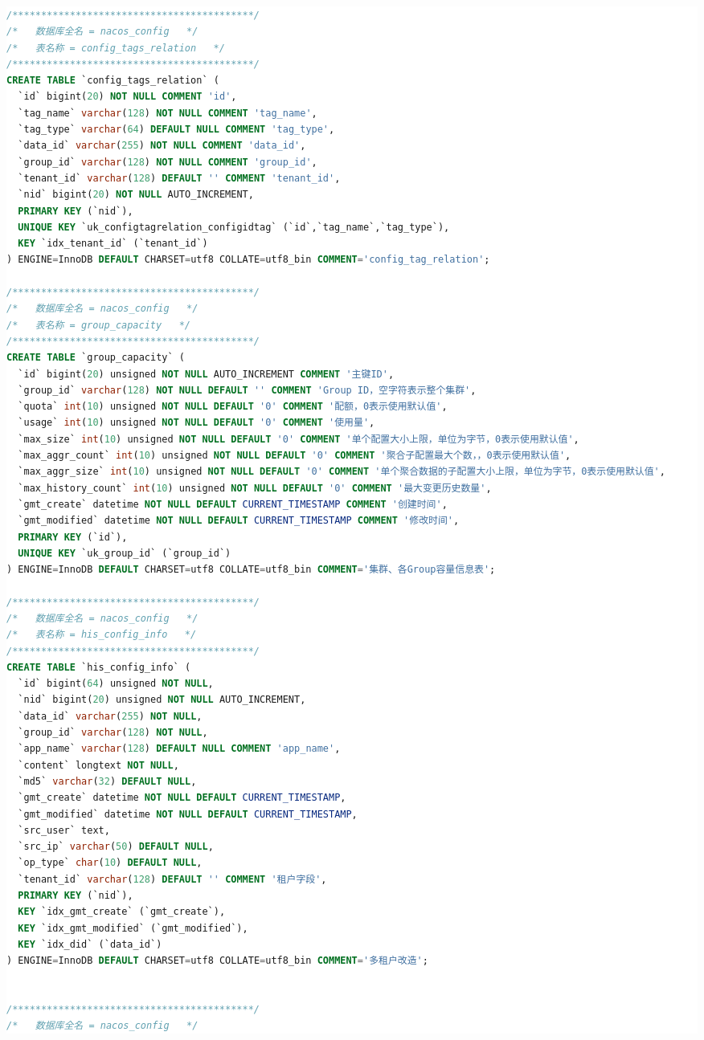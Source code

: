 ```sql
/******************************************/
/*   数据库全名 = nacos_config   */
/*   表名称 = config_tags_relation   */
/******************************************/
CREATE TABLE `config_tags_relation` (
  `id` bigint(20) NOT NULL COMMENT 'id',
  `tag_name` varchar(128) NOT NULL COMMENT 'tag_name',
  `tag_type` varchar(64) DEFAULT NULL COMMENT 'tag_type',
  `data_id` varchar(255) NOT NULL COMMENT 'data_id',
  `group_id` varchar(128) NOT NULL COMMENT 'group_id',
  `tenant_id` varchar(128) DEFAULT '' COMMENT 'tenant_id',
  `nid` bigint(20) NOT NULL AUTO_INCREMENT,
  PRIMARY KEY (`nid`),
  UNIQUE KEY `uk_configtagrelation_configidtag` (`id`,`tag_name`,`tag_type`),
  KEY `idx_tenant_id` (`tenant_id`)
) ENGINE=InnoDB DEFAULT CHARSET=utf8 COLLATE=utf8_bin COMMENT='config_tag_relation';

/******************************************/
/*   数据库全名 = nacos_config   */
/*   表名称 = group_capacity   */
/******************************************/
CREATE TABLE `group_capacity` (
  `id` bigint(20) unsigned NOT NULL AUTO_INCREMENT COMMENT '主键ID',
  `group_id` varchar(128) NOT NULL DEFAULT '' COMMENT 'Group ID，空字符表示整个集群',
  `quota` int(10) unsigned NOT NULL DEFAULT '0' COMMENT '配额，0表示使用默认值',
  `usage` int(10) unsigned NOT NULL DEFAULT '0' COMMENT '使用量',
  `max_size` int(10) unsigned NOT NULL DEFAULT '0' COMMENT '单个配置大小上限，单位为字节，0表示使用默认值',
  `max_aggr_count` int(10) unsigned NOT NULL DEFAULT '0' COMMENT '聚合子配置最大个数，，0表示使用默认值',
  `max_aggr_size` int(10) unsigned NOT NULL DEFAULT '0' COMMENT '单个聚合数据的子配置大小上限，单位为字节，0表示使用默认值',
  `max_history_count` int(10) unsigned NOT NULL DEFAULT '0' COMMENT '最大变更历史数量',
  `gmt_create` datetime NOT NULL DEFAULT CURRENT_TIMESTAMP COMMENT '创建时间',
  `gmt_modified` datetime NOT NULL DEFAULT CURRENT_TIMESTAMP COMMENT '修改时间',
  PRIMARY KEY (`id`),
  UNIQUE KEY `uk_group_id` (`group_id`)
) ENGINE=InnoDB DEFAULT CHARSET=utf8 COLLATE=utf8_bin COMMENT='集群、各Group容量信息表';

/******************************************/
/*   数据库全名 = nacos_config   */
/*   表名称 = his_config_info   */
/******************************************/
CREATE TABLE `his_config_info` (
  `id` bigint(64) unsigned NOT NULL,
  `nid` bigint(20) unsigned NOT NULL AUTO_INCREMENT,
  `data_id` varchar(255) NOT NULL,
  `group_id` varchar(128) NOT NULL,
  `app_name` varchar(128) DEFAULT NULL COMMENT 'app_name',
  `content` longtext NOT NULL,
  `md5` varchar(32) DEFAULT NULL,
  `gmt_create` datetime NOT NULL DEFAULT CURRENT_TIMESTAMP,
  `gmt_modified` datetime NOT NULL DEFAULT CURRENT_TIMESTAMP,
  `src_user` text,
  `src_ip` varchar(50) DEFAULT NULL,
  `op_type` char(10) DEFAULT NULL,
  `tenant_id` varchar(128) DEFAULT '' COMMENT '租户字段',
  PRIMARY KEY (`nid`),
  KEY `idx_gmt_create` (`gmt_create`),
  KEY `idx_gmt_modified` (`gmt_modified`),
  KEY `idx_did` (`data_id`)
) ENGINE=InnoDB DEFAULT CHARSET=utf8 COLLATE=utf8_bin COMMENT='多租户改造';


/******************************************/
/*   数据库全名 = nacos_config   */
```